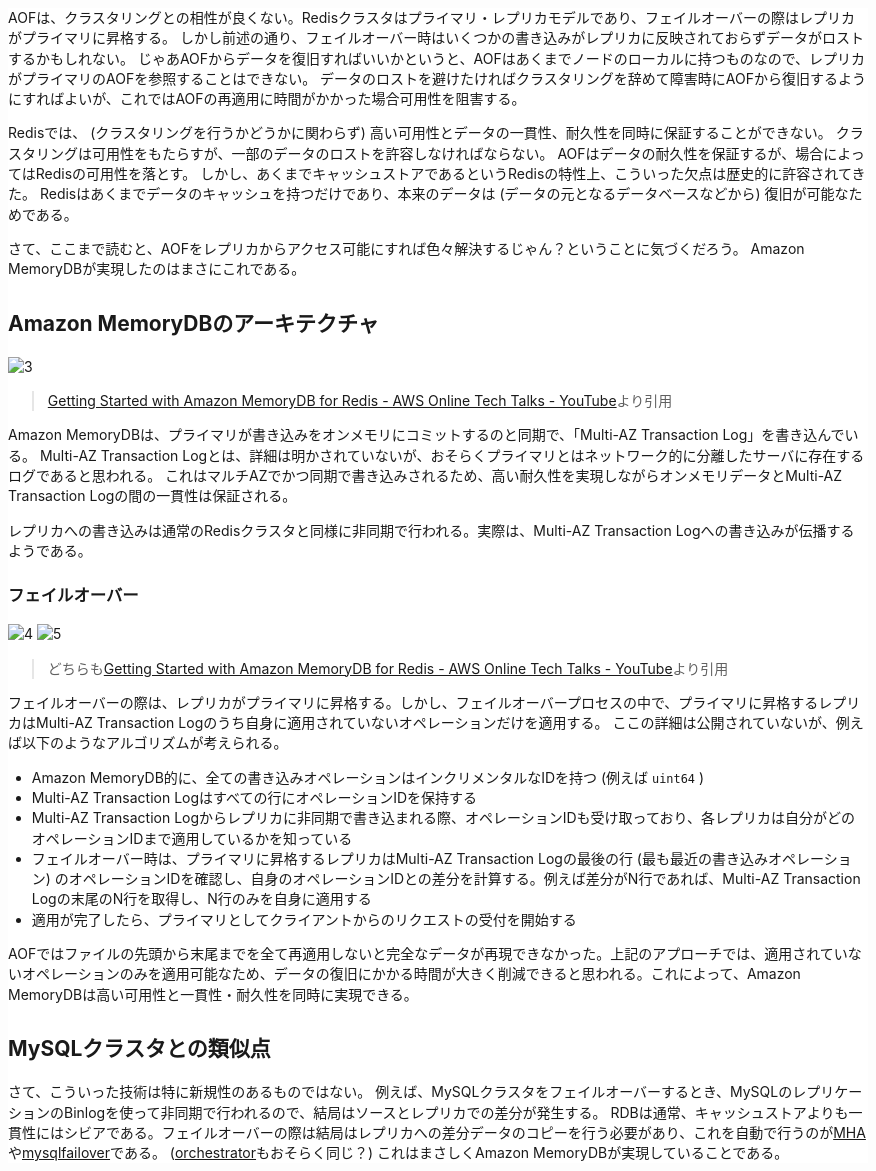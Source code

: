 AOFは、クラスタリングとの相性が良くない。Redisクラスタはプライマリ・レプリカモデルであり、フェイルオーバーの際はレプリカがプライマリに昇格する。
しかし前述の通り、フェイルオーバー時はいくつかの書き込みがレプリカに反映されておらずデータがロストするかもしれない。
じゃあAOFからデータを復旧すればいいかというと、AOFはあくまでノードのローカルに持つものなので、レプリカがプライマリのAOFを参照することはできない。
データのロストを避けたければクラスタリングを辞めて障害時にAOFから復旧するようにすればよいが、これではAOFの再適用に時間がかかった場合可用性を阻害する。

Redisでは、 (クラスタリングを行うかどうかに関わらず) 高い可用性とデータの一貫性、耐久性を同時に保証することができない。
クラスタリングは可用性をもたらすが、一部のデータのロストを許容しなければならない。
AOFはデータの耐久性を保証するが、場合によってはRedisの可用性を落とす。
しかし、あくまでキャッシュストアであるというRedisの特性上、こういった欠点は歴史的に許容されてきた。
Redisはあくまでデータのキャッシュを持つだけであり、本来のデータは (データの元となるデータベースなどから) 復旧が可能なためである。

さて、ここまで読むと、AOFをレプリカからアクセス可能にすれば色々解決するじゃん？ということに気づくだろう。
Amazon MemoryDBが実現したのはまさにこれである。

## Amazon MemoryDBのアーキテクチャ

<img width="1097" alt="3" src="https://user-images.githubusercontent.com/60682957/142567327-26d34c4f-2495-4b0e-a422-baac5ba90863.png">

> [Getting Started with Amazon MemoryDB for Redis - AWS Online Tech Talks - YouTube](https://www.youtube.com/watch?v=Jbq_XZMZEKY&ab_channel=AWSOnlineTechTalks)より引用

Amazon MemoryDBは、プライマリが書き込みをオンメモリにコミットするのと同期で、「Multi-AZ Transaction Log」を書き込んでいる。
Multi-AZ Transaction Logとは、詳細は明かされていないが、おそらくプライマリとはネットワーク的に分離したサーバに存在するログであると思われる。
これはマルチAZでかつ同期で書き込みされるため、高い耐久性を実現しながらオンメモリデータとMulti-AZ Transaction Logの間の一貫性は保証される。

レプリカへの書き込みは通常のRedisクラスタと同様に非同期で行われる。実際は、Multi-AZ Transaction Logへの書き込みが伝播するようである。

### フェイルオーバー

<img width="1094" alt="4" src="https://user-images.githubusercontent.com/60682957/142567334-559b4050-7b93-4837-8369-305ae902b149.png">
<img width="1093" alt="5" src="https://user-images.githubusercontent.com/60682957/142567342-cb3bb220-1066-4fbe-a621-c276cdabf2f2.png">

> どちらも[Getting Started with Amazon MemoryDB for Redis - AWS Online Tech Talks - YouTube](https://www.youtube.com/watch?v=Jbq_XZMZEKY&ab_channel=AWSOnlineTechTalks)より引用

フェイルオーバーの際は、レプリカがプライマリに昇格する。しかし、フェイルオーバープロセスの中で、プライマリに昇格するレプリカはMulti-AZ Transaction Logのうち自身に適用されていないオペレーションだけを適用する。
ここの詳細は公開されていないが、例えば以下のようなアルゴリズムが考えられる。

* Amazon MemoryDB的に、全ての書き込みオペレーションはインクリメンタルなIDを持つ (例えば `uint64` )
* Multi-AZ Transaction Logはすべての行にオペレーションIDを保持する
* Multi-AZ Transaction Logからレプリカに非同期で書き込まれる際、オペレーションIDも受け取っており、各レプリカは自分がどのオペレーションIDまで適用しているかを知っている
* フェイルオーバー時は、プライマリに昇格するレプリカはMulti-AZ Transaction Logの最後の行 (最も最近の書き込みオペレーション) のオペレーションIDを確認し、自身のオペレーションIDとの差分を計算する。例えば差分がN行であれば、Multi-AZ Transaction Logの末尾のN行を取得し、N行のみを自身に適用する
* 適用が完了したら、プライマリとしてクライアントからのリクエストの受付を開始する

AOFではファイルの先頭から末尾までを全て再適用しないと完全なデータが再現できなかった。上記のアプローチでは、適用されていないオペレーションのみを適用可能なため、データの復旧にかかる時間が大きく削減できると思われる。これによって、Amazon MemoryDBは高い可用性と一貫性・耐久性を同時に実現できる。

## MySQLクラスタとの類似点

さて、こういった技術は特に新規性のあるものではない。
例えば、MySQLクラスタをフェイルオーバーするとき、MySQLのレプリケーションのBinlogを使って非同期で行われるので、結局はソースとレプリカでの差分が発生する。
RDBは通常、キャッシュストアよりも一貫性にはシビアである。フェイルオーバーの際は結局はレプリカへの差分データのコピーを行う必要があり、これを自動で行うのが[MHA](https://github.com/yoshinorim/mha4mysql-manager/wiki)や[mysqlfailover](https://www.percona.com/blog/2014/07/03/failover-mysql-utilities-part-2-mysqlfailover/)である。 ([orchestrator](https://github.com/openark/orchestrator)もおそらく同じ？)
これはまさしくAmazon MemoryDBが実現していることである。
